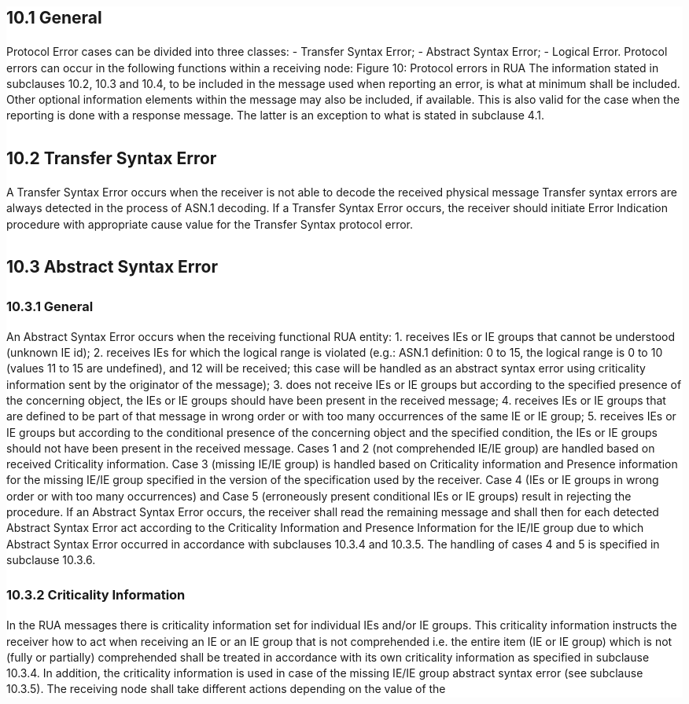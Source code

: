 ## 10.1 General
Protocol Error cases can be divided into three classes:
\- Transfer Syntax Error;
\- Abstract Syntax Error;
\- Logical Error.
Protocol errors can occur in the following functions within a receiving node:
Figure 10: Protocol errors in RUA
The information stated in subclauses 10.2, 10.3 and 10.4, to be included in
the message used when reporting an error, is what at minimum shall be
included. Other optional information elements within the message may also be
included, if available. This is also valid for the case when the reporting is
done with a response message. The latter is an exception to what is stated in
subclause 4.1.
## 10.2 Transfer Syntax Error
A Transfer Syntax Error occurs when the receiver is not able to decode the
received physical message Transfer syntax errors are always detected in the
process of ASN.1 decoding. If a Transfer Syntax Error occurs, the receiver
should initiate Error Indication procedure with appropriate cause value for
the Transfer Syntax protocol error.
## 10.3 Abstract Syntax Error
### 10.3.1 General
An Abstract Syntax Error occurs when the receiving functional RUA entity:
1\. receives IEs or IE groups that cannot be understood (unknown IE id);
2\. receives IEs for which the logical range is violated (e.g.: ASN.1
definition: 0 to 15, the logical range is 0 to 10 (values 11 to 15 are
undefined), and 12 will be received; this case will be handled as an abstract
syntax error using criticality information sent by the originator of the
message);
3\. does not receive IEs or IE groups but according to the specified presence
of the concerning object, the IEs or IE groups should have been present in the
received message;
4\. receives IEs or IE groups that are defined to be part of that message in
wrong order or with too many occurrences of the same IE or IE group;
5\. receives IEs or IE groups but according to the conditional presence of the
concerning object and the specified condition, the IEs or IE groups should not
have been present in the received message.
Cases 1 and 2 (not comprehended IE/IE group) are handled based on received
Criticality information. Case 3 (missing IE/IE group) is handled based on
Criticality information and Presence information for the missing IE/IE group
specified in the version of the specification used by the receiver. Case 4
(IEs or IE groups in wrong order or with too many occurrences) and Case 5
(erroneously present conditional IEs or IE groups) result in rejecting the
procedure.
If an Abstract Syntax Error occurs, the receiver shall read the remaining
message and shall then for each detected Abstract Syntax Error act according
to the Criticality Information and Presence Information for the IE/IE group
due to which Abstract Syntax Error occurred in accordance with subclauses
10.3.4 and 10.3.5. The handling of cases 4 and 5 is specified in subclause
10.3.6.
### 10.3.2 Criticality Information
In the RUA messages there is criticality information set for individual IEs
and/or IE groups. This criticality information instructs the receiver how to
act when receiving an IE or an IE group that is not comprehended i.e. the
entire item (IE or IE group) which is not (fully or partially) comprehended
shall be treated in accordance with its own criticality information as
specified in subclause 10.3.4.
In addition, the criticality information is used in case of the missing IE/IE
group abstract syntax error (see subclause 10.3.5).
The receiving node shall take different actions depending on the value of the